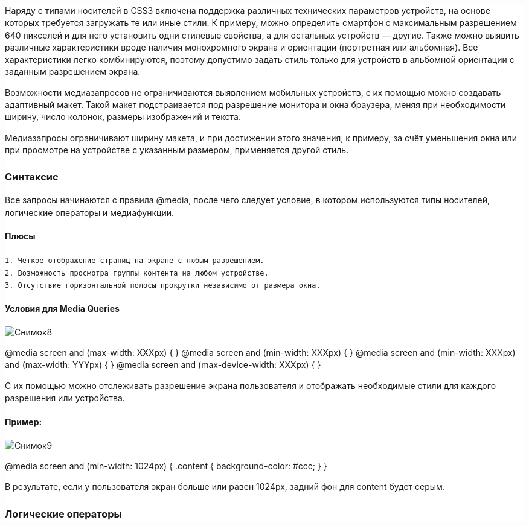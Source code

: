 Наряду с типами носителей в CSS3 включена поддержка различных технических
параметров устройств, на основе которых требуется загружать те или иные стили. К
примеру, можно определить смартфон с максимальным разрешением 640 пикселей
и для него установить одни стилевые свойства, а для остальных устройств — другие.
Также можно выявить различные характеристики вроде наличия монохромного
экрана и ориентации (портретная или альбомная). Все характеристики легко
комбинируются, поэтому допустимо задать стиль только для устройств в альбомной
ориентации с заданным разрешением экрана.

Возможности медиазапросов не ограничиваются выявлением мобильных
устройств, с их помощью можно создавать адаптивный макет. Такой макет
подстраивается под разрешение монитора и окна браузера, меняя при
необходимости ширину, число колонок, размеры изображений и текста.

Медиазапросы ограничивают ширину макета, и при достижении этого значения, к
примеру, за счёт уменьшения окна или при просмотре на устройстве с указанным
размером, применяется другой стиль.

### Синтаксис

Все запросы начинаются с правила @media, после чего следует условие, в котором
используются типы носителей, логические операторы и медиафункции.

#### Плюсы
    1. Чёткое отображение страниц на экране с любым разрешением.
    2. Возможность просмотра группы контента на любом устройстве.
    3. Отсутствие горизонтальной полосы прокрутки независимо от размера окна.

#### Условия для Media Queries

<image src="./img/Снимок8.png" alt="Снимок8">

@media screen and (max-width: XXXpx) { }
@media screen and (min-width: XXXpx) { }
@media screen and (min-width: XXXpx) and (max-width: YYYpx) { }
@media screen and (max-device-width: XXXpx) { }

С их помощью можно отслеживать разрешение экрана пользователя и отображать
необходимые стили для каждого разрешения или устройства.

#### Пример:

<image src="./img/Снимок9.png" alt="Снимок9">

@media screen and (min-width: 1024px) {
    .content {
        background-color: #ccc;
    }
}

В результате, если у пользователя экран больше или равен 1024px, задний фон для
content будет серым.

### Логические операторы
